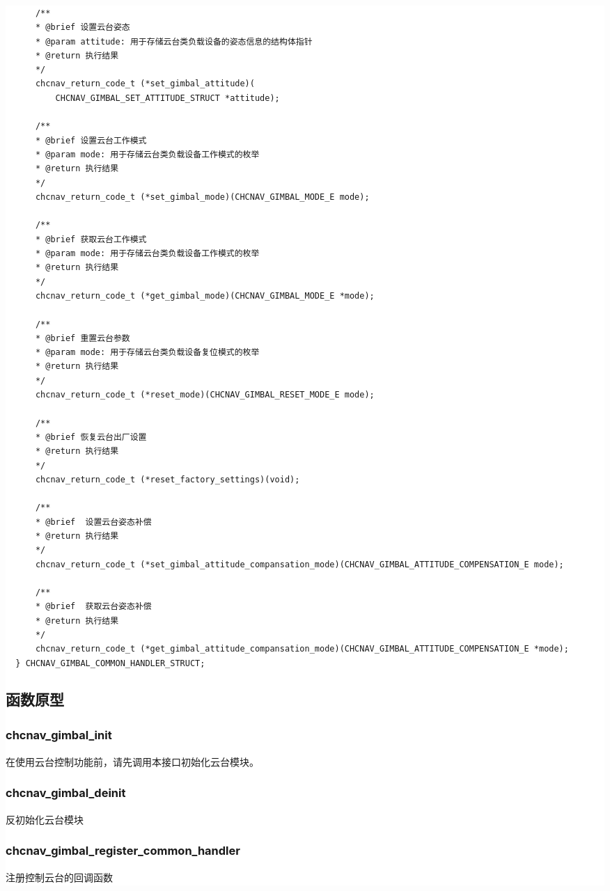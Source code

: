   ```
        /**
        * @brief 设置云台姿态
        * @param attitude: 用于存储云台类负载设备的姿态信息的结构体指针
        * @return 执行结果
        */
        chcnav_return_code_t (*set_gimbal_attitude)(
            CHCNAV_GIMBAL_SET_ATTITUDE_STRUCT *attitude);

        /**
        * @brief 设置云台工作模式
        * @param mode: 用于存储云台类负载设备工作模式的枚举
        * @return 执行结果
        */
        chcnav_return_code_t (*set_gimbal_mode)(CHCNAV_GIMBAL_MODE_E mode);

        /**
        * @brief 获取云台工作模式
        * @param mode: 用于存储云台类负载设备工作模式的枚举
        * @return 执行结果
        */
        chcnav_return_code_t (*get_gimbal_mode)(CHCNAV_GIMBAL_MODE_E *mode);

        /**
        * @brief 重置云台参数
        * @param mode: 用于存储云台类负载设备复位模式的枚举
        * @return 执行结果
        */
        chcnav_return_code_t (*reset_mode)(CHCNAV_GIMBAL_RESET_MODE_E mode);

        /**
        * @brief 恢复云台出厂设置
        * @return 执行结果
        */
        chcnav_return_code_t (*reset_factory_settings)(void);

        /**
        * @brief  设置云台姿态补偿
        * @return 执行结果
        */
        chcnav_return_code_t (*set_gimbal_attitude_compansation_mode)(CHCNAV_GIMBAL_ATTITUDE_COMPENSATION_E mode);

        /**
        * @brief  获取云台姿态补偿
        * @return 执行结果
        */
        chcnav_return_code_t (*get_gimbal_attitude_compansation_mode)(CHCNAV_GIMBAL_ATTITUDE_COMPENSATION_E *mode);
    } CHCNAV_GIMBAL_COMMON_HANDLER_STRUCT;
  ```
## 函数原型
### chcnav_gimbal_init
  在使用云台控制功能前，请先调用本接口初始化云台模块。
### chcnav_gimbal_deinit
  反初始化云台模块
### chcnav_gimbal_register_common_handler
  注册控制云台的回调函数